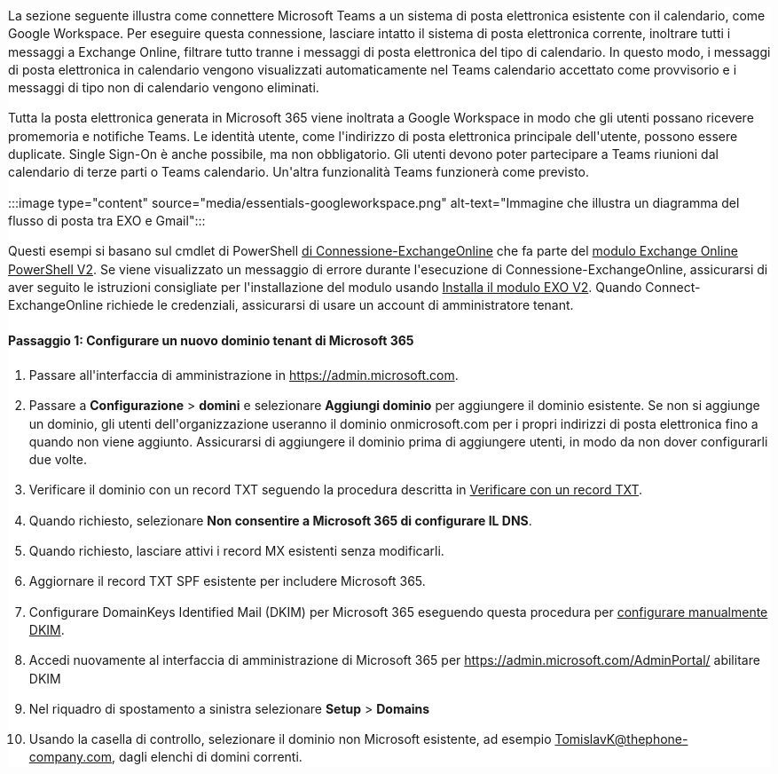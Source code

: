La sezione seguente illustra come connettere Microsoft Teams a un sistema di posta elettronica esistente con il calendario, come Google Workspace. Per eseguire questa connessione, lasciare intatto il sistema di posta elettronica corrente, inoltrare tutti i messaggi a Exchange Online, filtrare tutto tranne i messaggi di posta elettronica del tipo di calendario. In questo modo, i messaggi di posta elettronica in calendario vengono visualizzati automaticamente nel Teams calendario accettato come provvisorio e i messaggi di tipo non di calendario vengono eliminati.

Tutta la posta elettronica generata in Microsoft 365 viene inoltrata a Google Workspace in modo che gli utenti possano ricevere promemoria e notifiche Teams. Le identità utente, come l'indirizzo di posta elettronica principale dell'utente, possono essere duplicate. Single Sign-On è anche possibile, ma non obbligatorio. Gli utenti devono poter partecipare a Teams riunioni dal calendario di terze parti o Teams calendario. Un'altra funzionalità Teams funzionerà come previsto.

:::image type="content" source="media/essentials-googleworkspace.png" alt-text="Immagine che illustra un diagramma del flusso di posta tra EXO e Gmail":::

Questi esempi si basano sul cmdlet di PowerShell [di Connessione-ExchangeOnline](/powershell/module/exchange/connect-exchangeonline?view=exchange-ps&preserve-view=true) che fa parte del [modulo Exchange Online PowerShell V2](/powershell/exchange/exchange-online-powershell-v2&preserve-view=true). Se viene visualizzato un messaggio di errore durante l'esecuzione di Connessione-ExchangeOnline, assicurarsi di aver seguito le istruzioni consigliate per l'installazione del modulo usando [Installa il modulo EXO V2](/powershell/exchange/exchange-online-powershell-v2?view=exchange-ps&preserve-view=true). Quando Connect-ExchangeOnline richiede le credenziali, assicurarsi di usare un account di amministratore tenant.

#### <a name="step-one-set-up-a-new-microsoft-365-tenant-domain"></a>Passaggio 1: Configurare un nuovo dominio tenant di Microsoft 365

1. Passare all'interfaccia di amministrazione in <https://admin.microsoft.com>.

2. Passare a **Configurazione** > **domini**  e selezionare **Aggiungi dominio** per aggiungere il dominio esistente. Se non si aggiunge un dominio, gli utenti dell'organizzazione useranno il dominio onmicrosoft.com per i propri indirizzi di posta elettronica fino a quando non viene aggiunto. Assicurarsi di aggiungere il dominio prima di aggiungere utenti, in modo da non dover configurarli due volte.

3. Verificare il dominio con un record TXT seguendo la procedura descritta in [Verificare con un record TXT](/microsoft-365/admin/get-help-with-domains/create-dns-records-at-any-dns-hosting-provider?view=o365-worldwide&preserve-view=true).

4. Quando richiesto, selezionare **Non consentire a Microsoft 365 di configurare IL DNS**.

5. Quando richiesto, lasciare attivi i record MX esistenti senza modificarli.

6. Aggiornare il record TXT SPF esistente per includere Microsoft 365.

7. Configurare DomainKeys Identified Mail (DKIM) per Microsoft 365 eseguendo questa procedura per [configurare manualmente DKIM](/microsoft-365/security/office-365-security/use-dkim-to-validate-outbound-email?view=o365-worldwide&preserve-view=true).

8. Accedi nuovamente al interfaccia di amministrazione di Microsoft 365 per <https://admin.microsoft.com/AdminPortal/> abilitare DKIM

9. Nel riquadro di spostamento a sinistra selezionare **Setup** > **Domains**

10. Usando la casella di controllo, selezionare il dominio non Microsoft esistente, ad esempio TomislavK@thephone-company.com, dagli elenchi di domini correnti.
